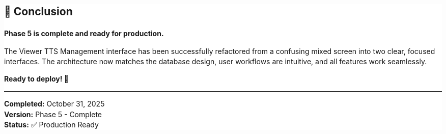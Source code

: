 
## 🎉 Conclusion

**Phase 5 is complete and ready for production.**

The Viewer TTS Management interface has been successfully refactored from a confusing mixed screen into two clear, focused interfaces. The architecture now matches the database design, user workflows are intuitive, and all features work seamlessly.

**Ready to deploy! 🚀**

---

**Completed:** October 31, 2025  
**Version:** Phase 5 - Complete  
**Status:** ✅ Production Ready

